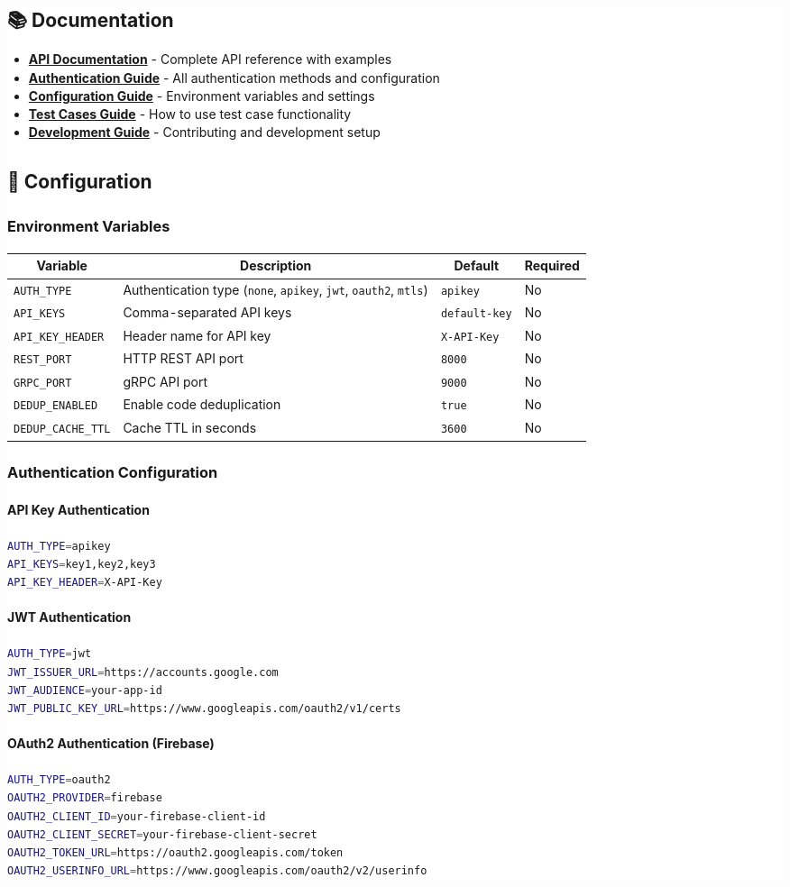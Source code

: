 ## 📚 Documentation

- **[API Documentation](API.md)** - Complete API reference with examples
- **[Authentication Guide](AUTHENTICATION.md)** - All authentication methods and configuration
- **[Configuration Guide](CONFIGURATION.md)** - Environment variables and settings
- **[Test Cases Guide](TEST_CASES.md)** - How to use test case functionality
- **[Development Guide](DEVELOPMENT.md)** - Contributing and development setup

## 🔧 Configuration

### Environment Variables

| Variable          | Description                                                     | Default       | Required |
| ----------------- | --------------------------------------------------------------- | ------------- | -------- |
| `AUTH_TYPE`       | Authentication type (`none`, `apikey`, `jwt`, `oauth2`, `mtls`) | `apikey`      | No       |
| `API_KEYS`        | Comma-separated API keys                                        | `default-key` | No       |
| `API_KEY_HEADER`  | Header name for API key                                         | `X-API-Key`   | No       |
| `REST_PORT`       | HTTP REST API port                                              | `8000`        | No       |
| `GRPC_PORT`       | gRPC API port                                                   | `9000`        | No       |
| `DEDUP_ENABLED`   | Enable code deduplication                                       | `true`        | No       |
| `DEDUP_CACHE_TTL` | Cache TTL in seconds                                            | `3600`        | No       |

### Authentication Configuration

#### API Key Authentication

```bash
AUTH_TYPE=apikey
API_KEYS=key1,key2,key3
API_KEY_HEADER=X-API-Key
```

#### JWT Authentication

```bash
AUTH_TYPE=jwt
JWT_ISSUER_URL=https://accounts.google.com
JWT_AUDIENCE=your-app-id
JWT_PUBLIC_KEY_URL=https://www.googleapis.com/oauth2/v1/certs
```

#### OAuth2 Authentication (Firebase)

```bash
AUTH_TYPE=oauth2
OAUTH2_PROVIDER=firebase
OAUTH2_CLIENT_ID=your-firebase-client-id
OAUTH2_CLIENT_SECRET=your-firebase-client-secret
OAUTH2_TOKEN_URL=https://oauth2.googleapis.com/token
OAUTH2_USERINFO_URL=https://www.googleapis.com/oauth2/v2/userinfo
```
